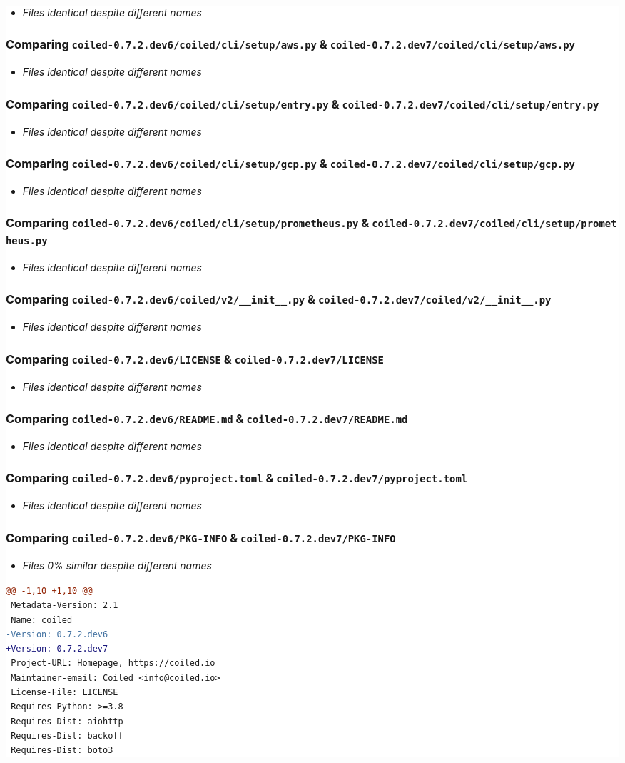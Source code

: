  * *Files identical despite different names*

### Comparing `coiled-0.7.2.dev6/coiled/cli/setup/aws.py` & `coiled-0.7.2.dev7/coiled/cli/setup/aws.py`

 * *Files identical despite different names*

### Comparing `coiled-0.7.2.dev6/coiled/cli/setup/entry.py` & `coiled-0.7.2.dev7/coiled/cli/setup/entry.py`

 * *Files identical despite different names*

### Comparing `coiled-0.7.2.dev6/coiled/cli/setup/gcp.py` & `coiled-0.7.2.dev7/coiled/cli/setup/gcp.py`

 * *Files identical despite different names*

### Comparing `coiled-0.7.2.dev6/coiled/cli/setup/prometheus.py` & `coiled-0.7.2.dev7/coiled/cli/setup/prometheus.py`

 * *Files identical despite different names*

### Comparing `coiled-0.7.2.dev6/coiled/v2/__init__.py` & `coiled-0.7.2.dev7/coiled/v2/__init__.py`

 * *Files identical despite different names*

### Comparing `coiled-0.7.2.dev6/LICENSE` & `coiled-0.7.2.dev7/LICENSE`

 * *Files identical despite different names*

### Comparing `coiled-0.7.2.dev6/README.md` & `coiled-0.7.2.dev7/README.md`

 * *Files identical despite different names*

### Comparing `coiled-0.7.2.dev6/pyproject.toml` & `coiled-0.7.2.dev7/pyproject.toml`

 * *Files identical despite different names*

### Comparing `coiled-0.7.2.dev6/PKG-INFO` & `coiled-0.7.2.dev7/PKG-INFO`

 * *Files 0% similar despite different names*

```diff
@@ -1,10 +1,10 @@
 Metadata-Version: 2.1
 Name: coiled
-Version: 0.7.2.dev6
+Version: 0.7.2.dev7
 Project-URL: Homepage, https://coiled.io
 Maintainer-email: Coiled <info@coiled.io>
 License-File: LICENSE
 Requires-Python: >=3.8
 Requires-Dist: aiohttp
 Requires-Dist: backoff
 Requires-Dist: boto3
```
